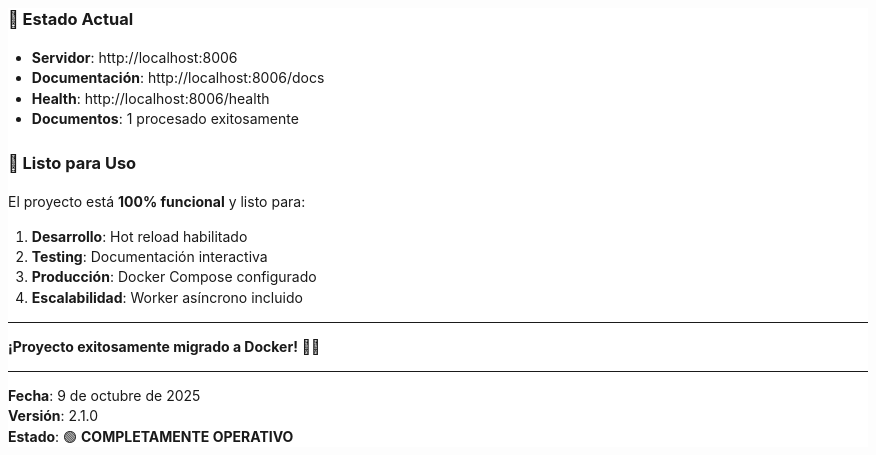 ### 🎯 Estado Actual
- **Servidor**: http://localhost:8006
- **Documentación**: http://localhost:8006/docs
- **Health**: http://localhost:8006/health
- **Documentos**: 1 procesado exitosamente

### 🚀 Listo para Uso
El proyecto está **100% funcional** y listo para:
1. **Desarrollo**: Hot reload habilitado
2. **Testing**: Documentación interactiva
3. **Producción**: Docker Compose configurado
4. **Escalabilidad**: Worker asíncrono incluido

---

**¡Proyecto exitosamente migrado a Docker!** 🐳✨

---

**Fecha**: 9 de octubre de 2025  
**Versión**: 2.1.0  
**Estado**: 🟢 **COMPLETAMENTE OPERATIVO**
